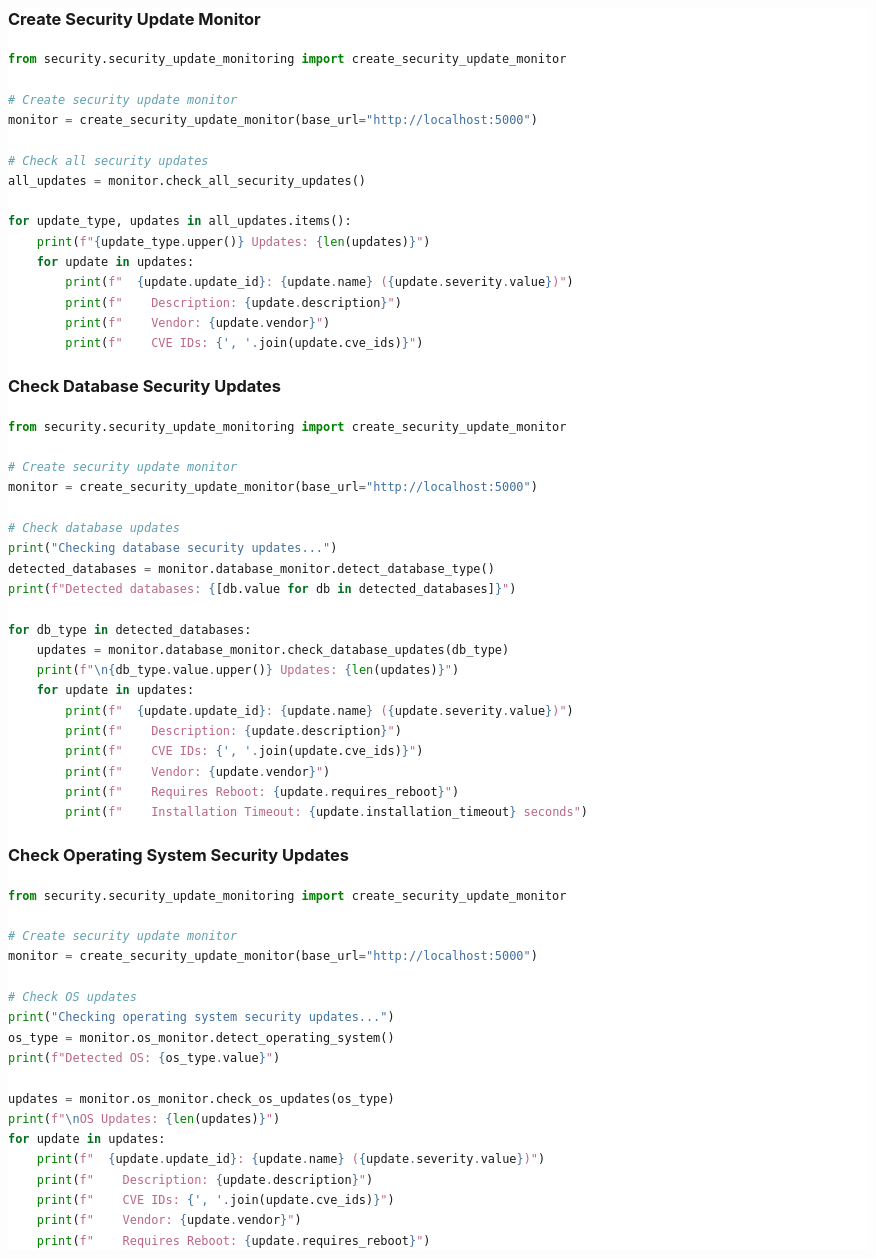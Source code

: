 ### **Create Security Update Monitor**
```python
from security.security_update_monitoring import create_security_update_monitor

# Create security update monitor
monitor = create_security_update_monitor(base_url="http://localhost:5000")

# Check all security updates
all_updates = monitor.check_all_security_updates()

for update_type, updates in all_updates.items():
    print(f"{update_type.upper()} Updates: {len(updates)}")
    for update in updates:
        print(f"  {update.update_id}: {update.name} ({update.severity.value})")
        print(f"    Description: {update.description}")
        print(f"    Vendor: {update.vendor}")
        print(f"    CVE IDs: {', '.join(update.cve_ids)}")
```

### **Check Database Security Updates**
```python
from security.security_update_monitoring import create_security_update_monitor

# Create security update monitor
monitor = create_security_update_monitor(base_url="http://localhost:5000")

# Check database updates
print("Checking database security updates...")
detected_databases = monitor.database_monitor.detect_database_type()
print(f"Detected databases: {[db.value for db in detected_databases]}")

for db_type in detected_databases:
    updates = monitor.database_monitor.check_database_updates(db_type)
    print(f"\n{db_type.value.upper()} Updates: {len(updates)}")
    for update in updates:
        print(f"  {update.update_id}: {update.name} ({update.severity.value})")
        print(f"    Description: {update.description}")
        print(f"    CVE IDs: {', '.join(update.cve_ids)}")
        print(f"    Vendor: {update.vendor}")
        print(f"    Requires Reboot: {update.requires_reboot}")
        print(f"    Installation Timeout: {update.installation_timeout} seconds")
```

### **Check Operating System Security Updates**
```python
from security.security_update_monitoring import create_security_update_monitor

# Create security update monitor
monitor = create_security_update_monitor(base_url="http://localhost:5000")

# Check OS updates
print("Checking operating system security updates...")
os_type = monitor.os_monitor.detect_operating_system()
print(f"Detected OS: {os_type.value}")

updates = monitor.os_monitor.check_os_updates(os_type)
print(f"\nOS Updates: {len(updates)}")
for update in updates:
    print(f"  {update.update_id}: {update.name} ({update.severity.value})")
    print(f"    Description: {update.description}")
    print(f"    CVE IDs: {', '.join(update.cve_ids)}")
    print(f"    Vendor: {update.vendor}")
    print(f"    Requires Reboot: {update.requires_reboot}")
```